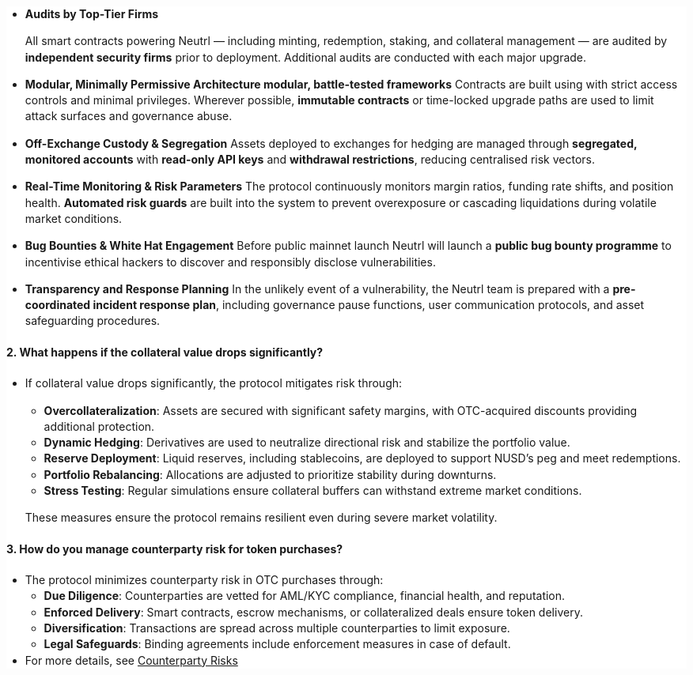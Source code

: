 *   **Audits by Top-Tier Firms**

    All smart contracts powering Neutrl — including minting, redemption, staking, and collateral management — are audited by **independent security firms** prior to deployment. Additional audits are conducted with each major upgrade.&#x20;
* **Modular, Minimally Permissive Architecture modular, battle-tested frameworks**                                                                                     Contracts are built using  with strict access controls and minimal privileges. Wherever possible, **immutable contracts** or time-locked upgrade paths are used to limit attack surfaces and governance abuse.
* **Off-Exchange Custody & Segregation**                                                                                                       Assets deployed to exchanges for hedging are managed through **segregated, monitored accounts** with **read-only API keys** and **withdrawal restrictions**, reducing centralised risk vectors.
* **Real-Time Monitoring & Risk Parameters**                                                                                                   The protocol continuously monitors margin ratios, funding rate shifts, and position health. **Automated risk guards** are built into the system to prevent overexposure or cascading liquidations during volatile market conditions.
* **Bug Bounties & White Hat Engagement**                                                                                                 Before public mainnet launch Neutrl will launch a **public bug bounty programme** to incentivise ethical hackers to discover and responsibly disclose vulnerabilities.&#x20;
* **Transparency and Response Planning**                                                                                                     In the unlikely event of a vulnerability, the Neutrl team is prepared with a **pre-coordinated incident response plan**, including governance pause functions, user communication protocols, and asset safeguarding procedures.

#### 2. What happens if the collateral value drops significantly?

*   If collateral value drops significantly, the protocol mitigates risk through:

    * **Overcollateralization**: Assets are secured with significant safety margins, with OTC-acquired discounts providing additional protection.
    * **Dynamic Hedging**: Derivatives are used to neutralize directional risk and stabilize the portfolio value.
    * **Reserve Deployment**: Liquid reserves, including stablecoins, are deployed to support NUSD’s peg and meet redemptions.
    * **Portfolio Rebalancing**: Allocations are adjusted to prioritize stability during downturns.
    * **Stress Testing**: Regular simulations ensure collateral buffers can withstand extreme market conditions.

    These measures ensure the protocol remains resilient even during severe market volatility.

#### 3. How do you manage counterparty risk for token purchases?

* The protocol minimizes counterparty risk in OTC purchases through:
  * **Due Diligence**: Counterparties are vetted for AML/KYC compliance, financial health, and reputation.
  * **Enforced Delivery**: Smart contracts, escrow mechanisms, or collateralized deals ensure token delivery.
  * **Diversification**: Transactions are spread across multiple counterparties to limit exposure.
  * **Legal Safeguards**: Binding agreements include enforcement measures in case of default.
* For more details, see [Counterparty Risks](../risks/counterparty-risks.md)
